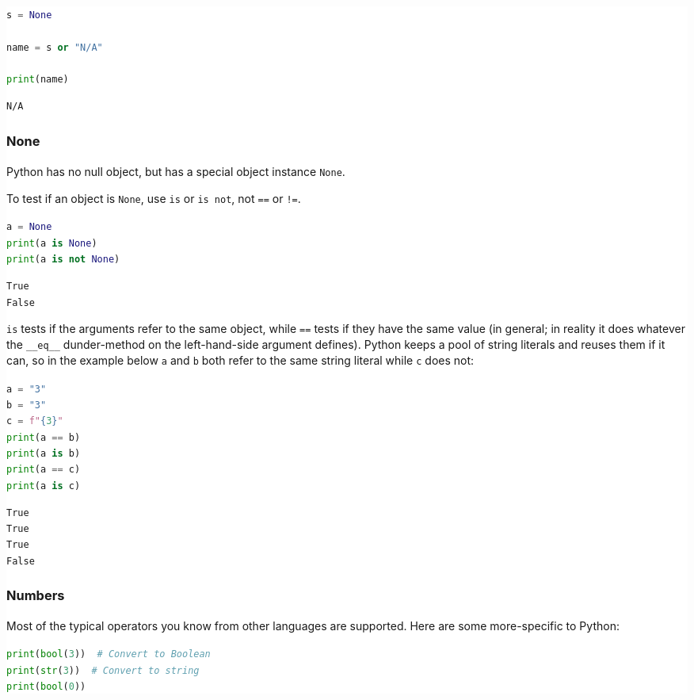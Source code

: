 
```python
s = None

name = s or "N/A"

print(name)
```

    N/A


### None

Python has no null object, but has a special object instance `None`.

To test if an object is `None`, use `is` or `is not`, not `==` or `!=`.


```python
a = None
print(a is None)
print(a is not None)
```

    True
    False


`is` tests if the arguments refer to the same object, while `==` tests if they have the same value (in general; in reality it does whatever the `__eq__` dunder-method on the left-hand-side argument defines). Python keeps a pool of string literals and reuses them if it can, so in the example below `a` and `b` both refer to the same string literal while `c` does not:


```python
a = "3"
b = "3"
c = f"{3}"
print(a == b)
print(a is b)
print(a == c)
print(a is c)
```

    True
    True
    True
    False


### Numbers

Most of the typical operators you know from other languages are supported. Here are some more-specific to Python:


```python
print(bool(3))  # Convert to Boolean
print(str(3))  # Convert to string
print(bool(0))
```
